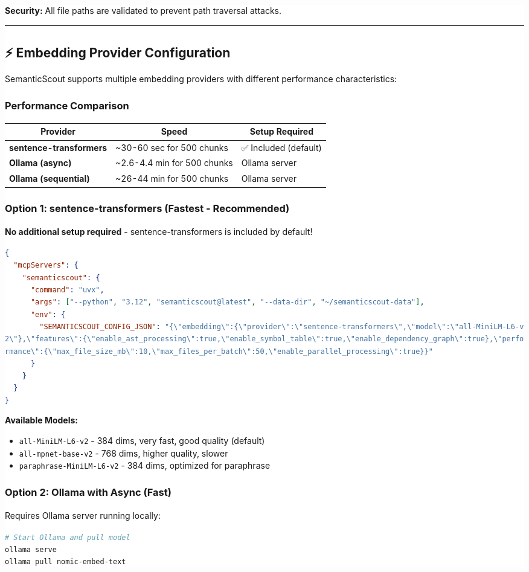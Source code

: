 **Security:** All file paths are validated to prevent path traversal attacks.

---

## ⚡ Embedding Provider Configuration

SemanticScout supports multiple embedding providers with different performance characteristics:

### Performance Comparison

| Provider | Speed | Setup Required |
|----------|-------|----------------|
| **sentence-transformers** | ~30-60 sec for 500 chunks | ✅ Included (default) |
| **Ollama (async)** | ~2.6-4.4 min for 500 chunks | Ollama server |
| **Ollama (sequential)** | ~26-44 min for 500 chunks | Ollama server |

### Option 1: sentence-transformers (Fastest - Recommended)

**No additional setup required** - sentence-transformers is included by default!

```json
{
  "mcpServers": {
    "semanticscout": {
      "command": "uvx",
      "args": ["--python", "3.12", "semanticscout@latest", "--data-dir", "~/semanticscout-data"],
      "env": {
        "SEMANTICSCOUT_CONFIG_JSON": "{\"embedding\":{\"provider\":\"sentence-transformers\",\"model\":\"all-MiniLM-L6-v2\"},\"features\":{\"enable_ast_processing\":true,\"enable_symbol_table\":true,\"enable_dependency_graph\":true},\"performance\":{\"max_file_size_mb\":10,\"max_files_per_batch\":50,\"enable_parallel_processing\":true}}"
      }
    }
  }
}
```

**Available Models:**
- `all-MiniLM-L6-v2` - 384 dims, very fast, good quality (default)
- `all-mpnet-base-v2` - 768 dims, higher quality, slower
- `paraphrase-MiniLM-L6-v2` - 384 dims, optimized for paraphrase

### Option 2: Ollama with Async (Fast)

Requires Ollama server running locally:

```bash
# Start Ollama and pull model
ollama serve
ollama pull nomic-embed-text
```
